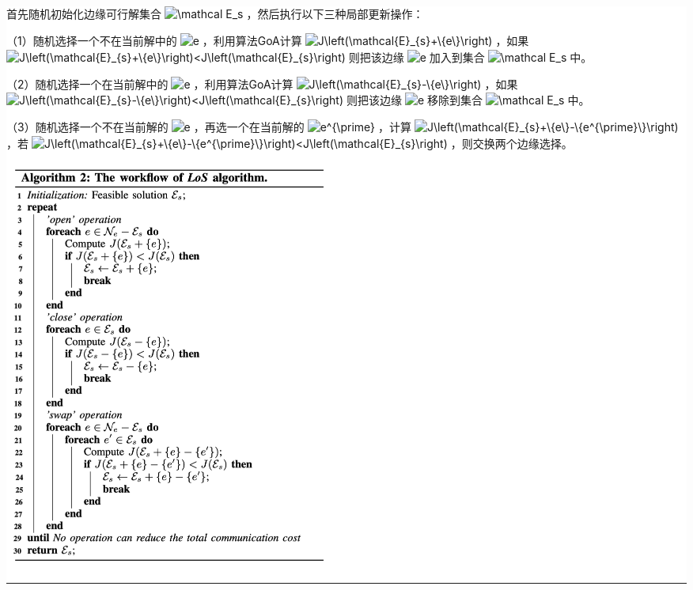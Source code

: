 首先随机初始化边缘可行解集合 <img src="https://www.zhihu.com/equation?tex=\mathcal E_s" alt="\mathcal E_s" class="ee_img tr_noresize" eeimg="1"> ，然后执行以下三种局部更新操作：

（1）随机选择一个不在当前解中的 <img src="https://www.zhihu.com/equation?tex=e" alt="e" class="ee_img tr_noresize" eeimg="1"> ，利用算法GoA计算 <img src="https://www.zhihu.com/equation?tex=J\left(\mathcal{E}_{s}+\{e\}\right)" alt="J\left(\mathcal{E}_{s}+\{e\}\right)" class="ee_img tr_noresize" eeimg="1"> ，如果 <img src="https://www.zhihu.com/equation?tex=J\left(\mathcal{E}_{s}+\{e\}\right)<J\left(\mathcal{E}_{s}\right)" alt="J\left(\mathcal{E}_{s}+\{e\}\right)<J\left(\mathcal{E}_{s}\right)" class="ee_img tr_noresize" eeimg="1"> 则把该边缘 <img src="https://www.zhihu.com/equation?tex=e" alt="e" class="ee_img tr_noresize" eeimg="1"> 加入到集合 <img src="https://www.zhihu.com/equation?tex=\mathcal E_s" alt="\mathcal E_s" class="ee_img tr_noresize" eeimg="1"> 中。

（2）随机选择一个在当前解中的 <img src="https://www.zhihu.com/equation?tex=e" alt="e" class="ee_img tr_noresize" eeimg="1"> ，利用算法GoA计算 <img src="https://www.zhihu.com/equation?tex=J\left(\mathcal{E}_{s}-\{e\}\right)" alt="J\left(\mathcal{E}_{s}-\{e\}\right)" class="ee_img tr_noresize" eeimg="1"> ，如果 <img src="https://www.zhihu.com/equation?tex=J\left(\mathcal{E}_{s}-\{e\}\right)<J\left(\mathcal{E}_{s}\right)" alt="J\left(\mathcal{E}_{s}-\{e\}\right)<J\left(\mathcal{E}_{s}\right)" class="ee_img tr_noresize" eeimg="1"> 则把该边缘 <img src="https://www.zhihu.com/equation?tex=e" alt="e" class="ee_img tr_noresize" eeimg="1"> 移除到集合 <img src="https://www.zhihu.com/equation?tex=\mathcal E_s" alt="\mathcal E_s" class="ee_img tr_noresize" eeimg="1"> 中。

（3）随机选择一个不在当前解的 <img src="https://www.zhihu.com/equation?tex=e" alt="e" class="ee_img tr_noresize" eeimg="1"> ，再选一个在当前解的 <img src="https://www.zhihu.com/equation?tex=e^{\prime}" alt="e^{\prime}" class="ee_img tr_noresize" eeimg="1"> ，计算 <img src="https://www.zhihu.com/equation?tex=J\left(\mathcal{E}_{s}+\{e\}-\{e^{\prime}\}\right)" alt="J\left(\mathcal{E}_{s}+\{e\}-\{e^{\prime}\}\right)" class="ee_img tr_noresize" eeimg="1"> ，若 <img src="https://www.zhihu.com/equation?tex=J\left(\mathcal{E}_{s}+\{e\}-\{e^{\prime}\}\right)<J\left(\mathcal{E}_{s}\right)" alt="J\left(\mathcal{E}_{s}+\{e\}-\{e^{\prime}\}\right)<J\left(\mathcal{E}_{s}\right)" class="ee_img tr_noresize" eeimg="1"> ，则交换两个边缘选择。

<img src="https://raw.githubusercontent.com/QiTianyu-0403/Markdown4Zhihu/master/Data/SHARE：为分层联邦学习的通信效率塑造边缘数据分布/image-20220104110813960.png" alt="image-20220104110813960" style="zoom:50%;" />

---